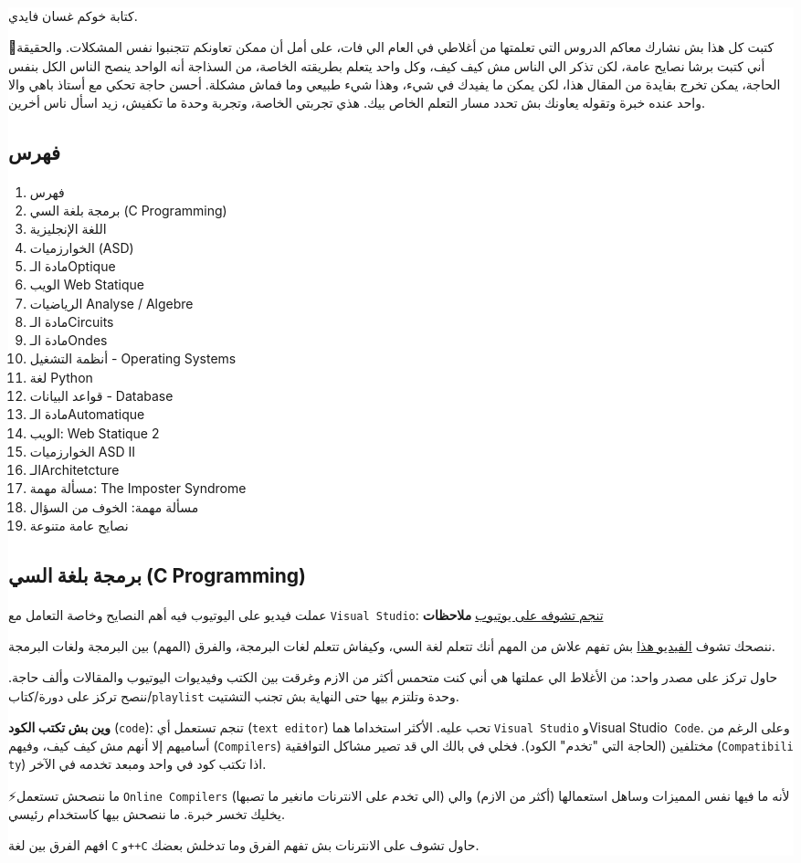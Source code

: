 كتابة خوكم غسان فايدي.

📌كتبت كل هذا بش نشارك معاكم الدروس التي تعلمتها من أغلاطي في العام الي فات، على أمل أن ممكن تعاونكم تتجنبوا نفس المشكلات. والحقيقة أني كتبت برشا نصايح عامة، لكن تذكر الي الناس مش كيف كيف، وكل واحد يتعلم بطريقته الخاصة، من السذاجة أنه الواحد ينصح الناس الكل بنفس الحاجة، يمكن تخرج بفايدة من المقال هذا، لكن يمكن ما يفيدك في شيء، وهذا شيء طبيعي وما فماش مشكلة. أحسن حاجة تحكي مع أستاذ باهي والا واحد عنده خبرة وتقوله يعاونك بش تحدد مسار التعلم الخاص بيك.
هذي تجربتي الخاصة، وتجربة وحدة ما تكفيش، زيد اسأل ناس أخرين.


## فهرس
1. فهرس
2. برمجة بلغة السي (C Programming)
3. اللغة الإنجليزية
4. الخوارزميات (ASD)
5. مادة الـOptique
6. الويب Web Statique
7. الرياضيات Analyse / Algebre
8. مادة الـCircuits
9. مادة الـOndes
10. أنظمة التشغيل - Operating Systems
11. لغة Python
12. قواعد البيانات - Database
13. مادة الـAutomatique
14. الويب: Web Statique 2
15. الخوارزميات ASD II
16. الـArchitetcture
17. مسألة مهمة: The Imposter Syndrome
18. مسألة مهمة: الخوف من السؤال
19. نصايح عامة متنوعة

## برمجة بلغة السي (C Programming) 
عملت فيديو على اليوتيوب فيه أهم النصايح وخاصة التعامل مع `Visual Studio`: [تنجم تشوفه على يوتيوب](https://youtu.be/swj9daGlX4k)
**ملاحظات**

ننصحك تشوف [الفيديو هذا](https://youtu.be/LfkBOKwsTc0?si=NvBCTG-C5EDDwuqV) بش تفهم علاش من المهم أنك تتعلم لغة السي، وكيفاش تتعلم لغات البرمجة، والفرق (المهم) بين البرمجة ولغات البرمجة. 

حاول تركز على مصدر واحد: من الأغلاط الي عملتها هي أني كنت متحمس أكثر من الازم وغرقت بين الكتب وفيديوات اليوتيوب والمقالات وألف حاجة. ننصح تركز على دورة/كتاب/`playlist` وحدة وتلتزم بيها حتى النهاية بش تجنب التشتيت.

**وين بش تكتب الكود** (`code`):
تنجم تستعمل أي (`text editor`) تحب عليه. الأكثر استخداما هما `Visual Studio` وVisual Studio` Code`. وعلى الرغم من أساميهم إلا أنهم مش كيف كيف، وفيهم (`Compilers`) مختلفين (الحاجة التي "تخدم" الكود). فخلي في بالك الي قد تصير مشاكل التوافقية (`Compatibility`) اذا تكتب كود في واحد ومبعد تخدمه في الآخر.

⚡ما ننصحش تستعمل `Online Compilers` (الي تخدم على الانترنات مانغير ما تصبها) لأنه ما فيها نفس المميزات وساهل استعمالها (أكثر من الازم) والي يخليك تخسر خبرة. ما ننصحش بيها كاستخدام رئيسي.

افهم الفرق بين لغة `C` و`++C` حاول تشوف على الانترنات بش تفهم الفرق وما تدخلش بعضك.
